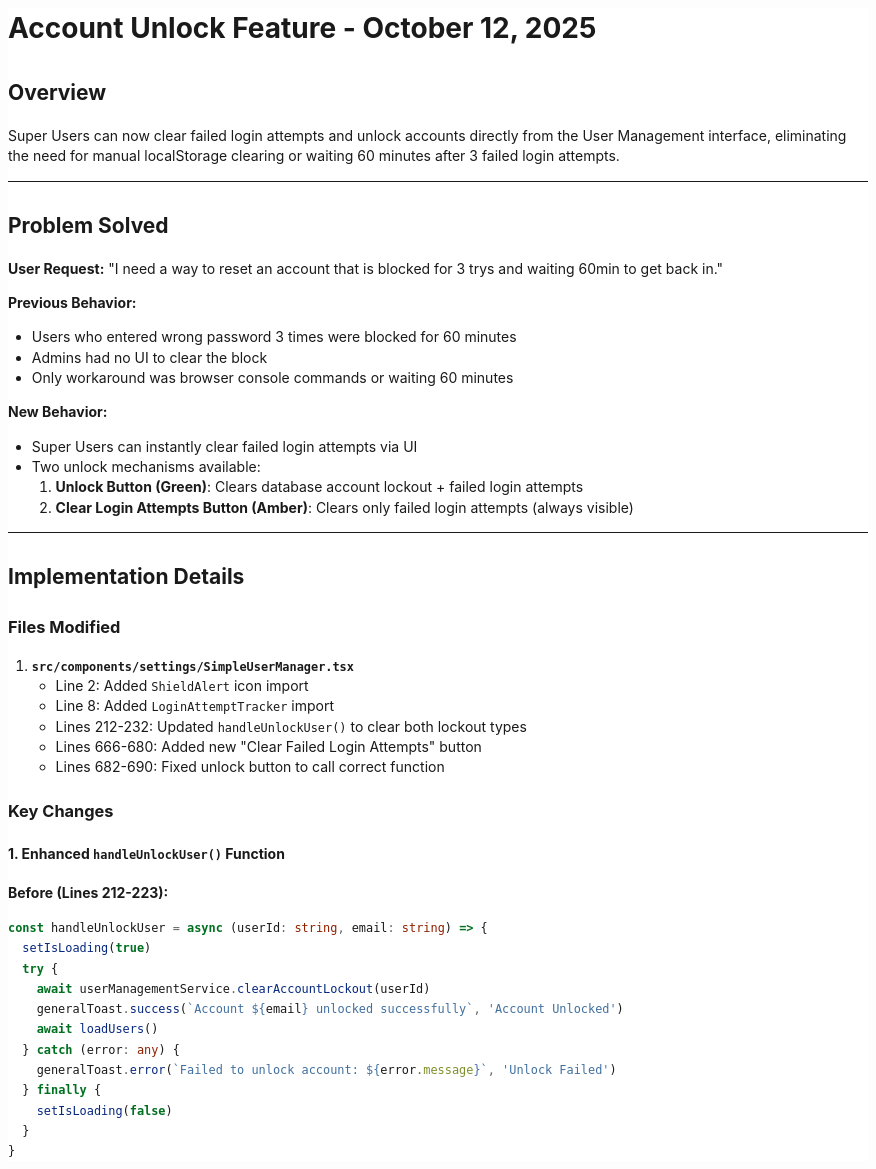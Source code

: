 # Account Unlock Feature - October 12, 2025

## Overview

Super Users can now clear failed login attempts and unlock accounts directly from the User Management interface, eliminating the need for manual localStorage clearing or waiting 60 minutes after 3 failed login attempts.

---

## Problem Solved

**User Request:** "I need a way to reset an account that is blocked for 3 trys and waiting 60min to get back in."

**Previous Behavior:**
- Users who entered wrong password 3 times were blocked for 60 minutes
- Admins had no UI to clear the block
- Only workaround was browser console commands or waiting 60 minutes

**New Behavior:**
- Super Users can instantly clear failed login attempts via UI
- Two unlock mechanisms available:
  1. **Unlock Button (Green)**: Clears database account lockout + failed login attempts
  2. **Clear Login Attempts Button (Amber)**: Clears only failed login attempts (always visible)

---

## Implementation Details

### Files Modified

1. **`src/components/settings/SimpleUserManager.tsx`**
   - Line 2: Added `ShieldAlert` icon import
   - Line 8: Added `LoginAttemptTracker` import
   - Lines 212-232: Updated `handleUnlockUser()` to clear both lockout types
   - Lines 666-680: Added new "Clear Failed Login Attempts" button
   - Lines 682-690: Fixed unlock button to call correct function

### Key Changes

#### 1. Enhanced `handleUnlockUser()` Function

**Before (Lines 212-223):**
```typescript
const handleUnlockUser = async (userId: string, email: string) => {
  setIsLoading(true)
  try {
    await userManagementService.clearAccountLockout(userId)
    generalToast.success(`Account ${email} unlocked successfully`, 'Account Unlocked')
    await loadUsers()
  } catch (error: any) {
    generalToast.error(`Failed to unlock account: ${error.message}`, 'Unlock Failed')
  } finally {
    setIsLoading(false)
  }
}
```
